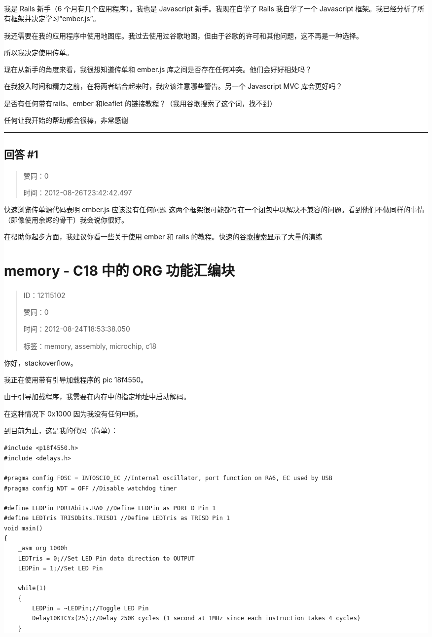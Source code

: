 我是 Rails 新手（6 个月有几个应用程序）。我也是 Javascript 新手。我现在自学了 Rails 我自学了一个 Javascript 框架。我已经分析了所有框架并决定学习“ember.js”。

我还需要在我的应用程序中使用地图库。我过去使用过谷歌地图，但由于谷歌的许可和其他问题，这不再是一种选择。

所以我决定使用传单。

现在从新手的角度来看，我很想知道传单和 ember.js 库之间是否存在任何冲突。他们会好好相处吗？

在我投入时间和精力之前，在将两者结合起来时，我应该注意哪些警告。另一个 Javascript MVC 库会更好吗？

是否有任何带有rails、ember 和leaflet 的链接教程？（我用谷歌搜索了这个词，找不到）

任何让我开始的帮助都会很棒，非常感谢

* * *

## 回答 #1

> 赞同：0
> 
> 时间：2012-08-26T23:42:42.497

快速浏览传单源代码表明 ember.js 应该没有任何问题 这两个框架很可能都写在一个[闭包](http://thatsobscene.wordpress.com/2010/03/13/javascript-closures-a-fairly-simple-explanation-of/)中以解决不兼容的问题。看到他们不做同样的事情（即像使用余烬的骨干）我会说你很好。

在帮助你起步方面，我建议你看一些关于使用 ember 和 rails 的教程。快速的[谷歌搜索](https://www.google.ca/search?sugexp=chrome,mod=7&sourceid=chrome&ie=UTF-8&q=emberjs%20and%20rails)显示了大量的演练

# memory - C18 中的 ORG 功能汇编块

> ID：12115102
> 
> 赞同：0
> 
> 时间：2012-08-24T18:53:38.050
> 
> 标签：memory, assembly, microchip, c18

你好，stackoverflow。

我正在使用带有引导加载程序的 pic 18f4550。

由于引导加载程序，我需要在内存中的指定地址中启动解码。

在这种情况下 0x1000 因为我没有任何中断。

到目前为止，这是我的代码（简单）：

```
#include <p18f4550.h>
#include <delays.h>

#pragma config FOSC = INTOSCIO_EC //Internal oscillator, port function on RA6, EC used by USB 
#pragma config WDT = OFF //Disable watchdog timer

#define LEDPin PORTAbits.RA0 //Define LEDPin as PORT D Pin 1
#define LEDTris TRISDbits.TRISD1 //Define LEDTris as TRISD Pin 1
void main()
{   
    _asm org 1000h
    LEDTris = 0;//Set LED Pin data direction to OUTPUT
    LEDPin = 1;//Set LED Pin

    while(1)
    {
        LEDPin = ~LEDPin;//Toggle LED Pin
        Delay10KTCYx(25);//Delay 250K cycles (1 second at 1MHz since each instruction takes 4 cycles)
    }
```